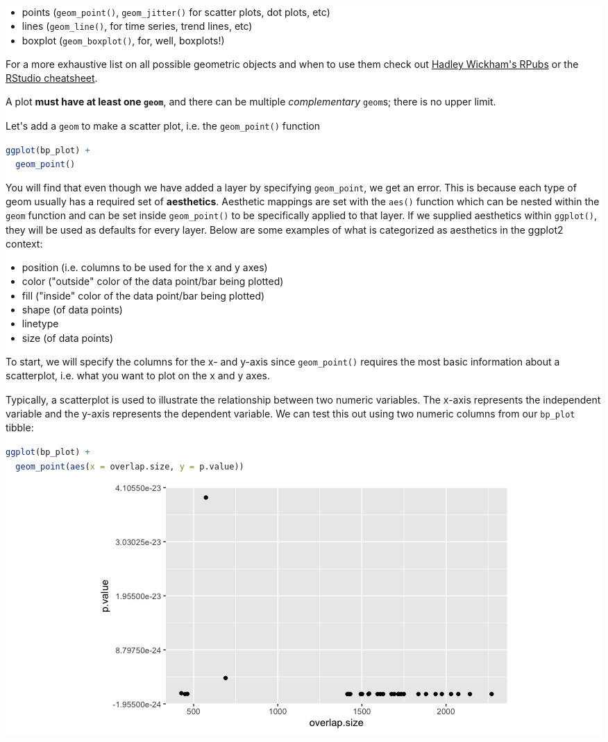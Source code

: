 * points (`geom_point()`, `geom_jitter()` for scatter plots, dot plots, etc)
* lines (`geom_line()`, for time series, trend lines, etc)
* boxplot (`geom_boxplot()`, for, well, boxplots!)

For a more exhaustive list on all possible geometric objects and when to use them check out [Hadley Wickham's RPubs](http://rpubs.com/hadley/ggplot2-layers) or the [RStudio cheatsheet](https://www.rstudio.com/wp-content/uploads/2016/11/ggplot2-cheatsheet-2.1.pdf). 

A plot **must have at least one `geom`**, and there can be multiple *complementary* `geom`s; there is no upper limit. 

Let's add a `geom` to make a scatter plot, i.e. the `geom_point()` function

```r
ggplot(bp_plot) +
  geom_point() 
```

You will find that even though we have added a layer by specifying `geom_point`, we get an error. This is because each type of geom usually has a required set of **aesthetics**. Aesthetic mappings are set with the `aes()` function which can be nested within the `geom` function and can be set inside `geom_point()` to be specifically applied to that layer. If we supplied aesthetics within `ggplot()`, they will be used as defaults for every layer. Below are some examples of what is categorized as aesthetics in the ggplot2 context:

* position (i.e. columns to be used for the x and y axes)
* color ("outside" color of the data point/bar being plotted)
* fill ("inside" color of the data point/bar being plotted) 
* shape (of data points)
* linetype
* size (of data points)

To start, we will specify the columns for the x- and y-axis since `geom_point()` requires the most basic information about a scatterplot, i.e. what you want to plot on the x and y axes.

Typically, a scatterplot is used to illustrate the relationship between two numeric variables. The x-axis represents the independent variable and the y-axis represents the dependent variable. We can test this out using two numeric columns from our `bp_plot` tibble:

```r
ggplot(bp_plot) +
  geom_point(aes(x = overlap.size, y = p.value))
```

<p align="center">
<img src="../img/scatterplot1.png" width="600">
</p> 
